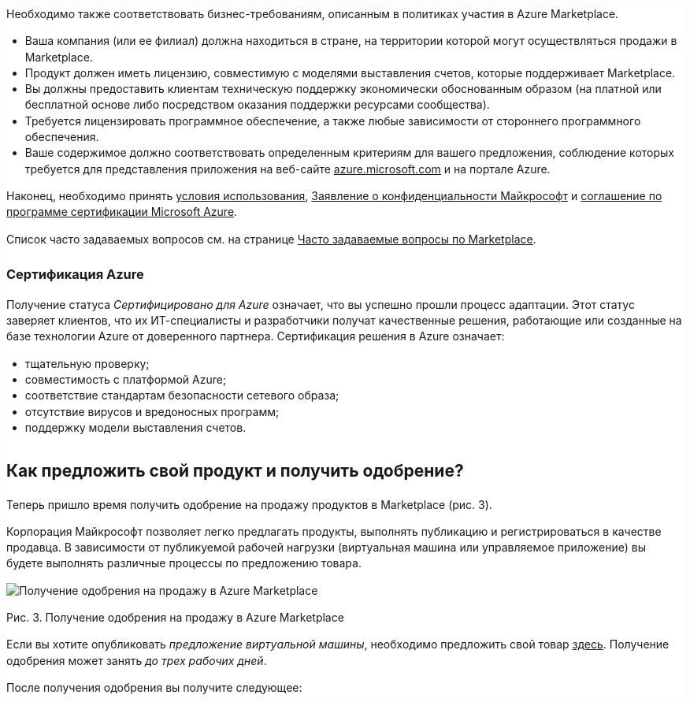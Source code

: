 Необходимо также соответствовать бизнес-требованиям, описанным в политиках участия в Azure Marketplace.

- Ваша компания (или ее филиал) должна находиться в стране, на территории которой могут осуществляться продажи в Marketplace.
- Продукт должен иметь лицензию, совместимую с моделями выставления счетов, которые поддерживает Marketplace.
- Вы должны предоставить клиентам техническую поддержку экономически обоснованным образом (на платной или бесплатной основе либо посредством оказания поддержки ресурсами сообщества).
- Требуется лицензировать программное обеспечение, а также любые зависимости от стороннего программного обеспечения.
- Ваше содержимое должно соответствовать определенным критериям для вашего предложения, соблюдение которых требуется для представления приложения на веб-сайте [azure.microsoft.com](../../C:/Users/Lisa.Rosenberger/Desktop/azure.microsoft.com) и на портале Azure.

Наконец, необходимо принять [условия использования](https://azure.microsoft.com/support/legal/website-terms-of-use/), [Заявление о конфиденциальности Майкрософт](http://www.microsoft.com/privacystatement/default.aspx) и [соглашение по программе сертификации Microsoft Azure](https://azure.microsoft.com/support/legal/marketplace/certified-program-agreement/). 

Список часто задаваемых вопросов см. на странице [Часто задаваемые вопросы по Marketplace](https://azure.microsoft.com/marketplace/faq/).


### <a name="azure-certification"></a>Сертификация Azure

Получение статуса _Сертифицировано для Azure_ означает, что вы успешно прошли процесс адаптации. Этот статус заверяет клиентов, что их ИТ-специалисты и разработчики получат качественные решения, работающие или созданные на базе технологии Azure от доверенного партнера. Сертификация решения в Azure означает:

- тщательную проверку;
- совместимость с платформой Azure;
- соответствие стандартам безопасности сетевого образа;
- отсутствие вирусов и вредоносных программ;
- поддержку модели выставления счетов.

## <a name="how-do-i-nominate-my-product-and-get-approved"></a>Как предложить свой продукт и получить одобрение?

Теперь пришло время получить одобрение на продажу продуктов в Marketplace (рис. 3). 

Корпорация Майкрософт позволяет легко предлагать продукты, выполнять публикацию и регистрироваться в качестве продавца. В зависимости от публикуемой рабочей нагрузки (виртуальная машина или управляемое приложение) вы будете выполнять различные процессы по предложению товара.

![Получение одобрения на продажу в Azure Marketplace](./media/cloud-partner-portal-seller-guide/gettingapprovedsteps.png)

Рис. 3. Получение одобрения на продажу в Azure Marketplace

Если вы хотите опубликовать _предложение виртуальной машины_, необходимо предложить свой товар [здесь](https://createopportunity.azurewebsites.net/). Получение одобрения может занять _до трех рабочих дней_.

После получения одобрения вы получите следующее:
